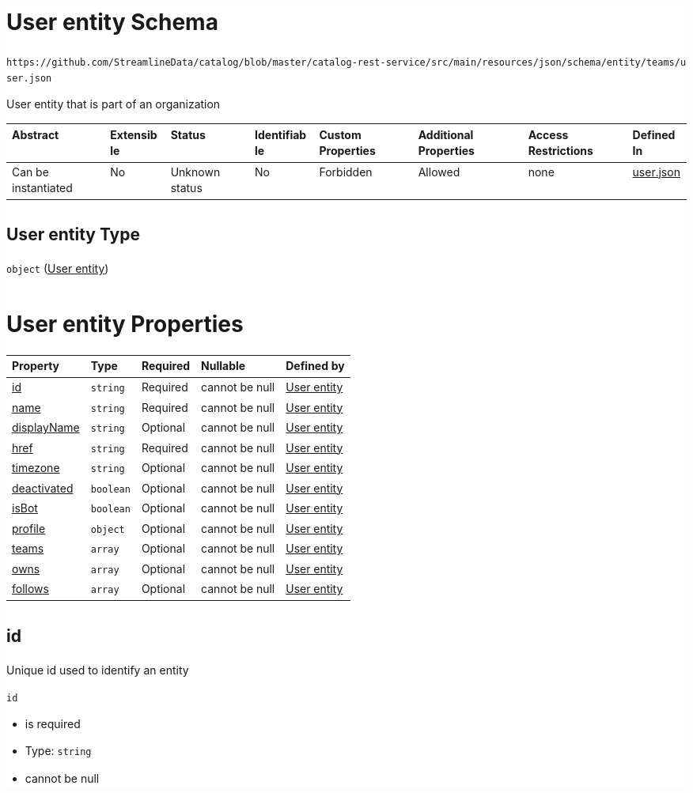 # User entity Schema

```txt
https://github.com/StreamlineData/catalog/blob/master/catalog-rest-service/src/main/resources/json/schema/entity/teams/user.json
```

User entity that is part of an organization

| Abstract            | Extensible | Status         | Identifiable | Custom Properties | Additional Properties | Access Restrictions | Defined In                                                        |
| :------------------ | :--------- | :------------- | :----------- | :---------------- | :-------------------- | :------------------ | :---------------------------------------------------------------- |
| Can be instantiated | No         | Unknown status | No           | Forbidden         | Allowed               | none                | [user.json](../out/entity/teams/user.json "open original schema") |

## User entity Type

`object` ([User entity](user.md))

# User entity Properties

| Property                    | Type      | Required | Nullable       | Defined by                                                                                                                                                                                                      |
| :-------------------------- | :-------- | :------- | :------------- | :-------------------------------------------------------------------------------------------------------------------------------------------------------------------------------------------------------------- |
| [id](#id)                   | `string`  | Required | cannot be null | [User entity](common-definitions-uuid.md "https://github.com/StreamlineData/catalog/blob/master/catalog-rest-service/src/main/resources/json/schema/entity/teams/user.json#/properties/id")                     |
| [name](#name)               | `string`  | Required | cannot be null | [User entity](user-properties-name.md "https://github.com/StreamlineData/catalog/blob/master/catalog-rest-service/src/main/resources/json/schema/entity/teams/user.json#/properties/name")                      |
| [displayName](#displayname) | `string`  | Optional | cannot be null | [User entity](user-properties-displayname.md "https://github.com/StreamlineData/catalog/blob/master/catalog-rest-service/src/main/resources/json/schema/entity/teams/user.json#/properties/displayName")        |
| [href](#href)               | `string`  | Required | cannot be null | [User entity](common-definitions-href.md "https://github.com/StreamlineData/catalog/blob/master/catalog-rest-service/src/main/resources/json/schema/entity/teams/user.json#/properties/href")                   |
| [timezone](#timezone)       | `string`  | Optional | cannot be null | [User entity](user-properties-timezone.md "https://github.com/StreamlineData/catalog/blob/master/catalog-rest-service/src/main/resources/json/schema/entity/teams/user.json#/properties/timezone")              |
| [deactivated](#deactivated) | `boolean` | Optional | cannot be null | [User entity](user-properties-deactivated.md "https://github.com/StreamlineData/catalog/blob/master/catalog-rest-service/src/main/resources/json/schema/entity/teams/user.json#/properties/deactivated")        |
| [isBot](#isbot)             | `boolean` | Optional | cannot be null | [User entity](user-properties-isbot.md "https://github.com/StreamlineData/catalog/blob/master/catalog-rest-service/src/main/resources/json/schema/entity/teams/user.json#/properties/isBot")                    |
| [profile](#profile)         | `object`  | Optional | cannot be null | [User entity](common-definitions-profile.md "https://github.com/StreamlineData/catalog/blob/master/catalog-rest-service/src/main/resources/json/schema/entity/teams/user.json#/properties/profile")             |
| [teams](#teams)             | `array`   | Optional | cannot be null | [User entity](common-definitions-entityreferencelist.md "https://github.com/StreamlineData/catalog/blob/master/catalog-rest-service/src/main/resources/json/schema/entity/teams/user.json#/properties/teams")   |
| [owns](#owns)               | `array`   | Optional | cannot be null | [User entity](common-definitions-entityreferencelist.md "https://github.com/StreamlineData/catalog/blob/master/catalog-rest-service/src/main/resources/json/schema/entity/teams/user.json#/properties/owns")    |
| [follows](#follows)         | `array`   | Optional | cannot be null | [User entity](common-definitions-entityreferencelist.md "https://github.com/StreamlineData/catalog/blob/master/catalog-rest-service/src/main/resources/json/schema/entity/teams/user.json#/properties/follows") |

## id

Unique id used to identify an entity

`id`

*   is required

*   Type: `string`

*   cannot be null
